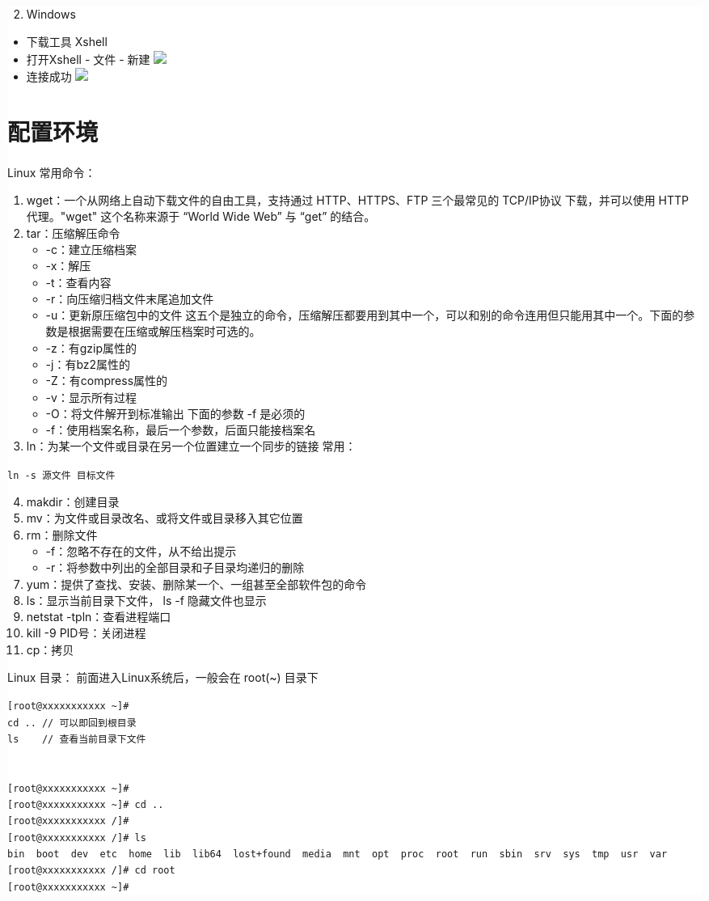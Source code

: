 2. Windows

- 下载工具 Xshell
- 打开Xshell - 文件 - 新建
  ![](http://otr9a8wg0.bkt.clouddn.com/Xshell%E8%BF%9E%E6%8E%A5%E6%9C%8D%E5%8A%A1%E5%99%A8.jpg)
- 连接成功
  ![](http://otr9a8wg0.bkt.clouddn.com/Xshell%E8%BF%9E%E6%8E%A5%E6%88%90%E5%8A%9F.jpg)


# 配置环境

Linux 常用命令：

1. wget：一个从网络上自动下载文件的自由工具，支持通过 HTTP、HTTPS、FTP 三个最常见的 TCP/IP协议 下载，并可以使用 HTTP 代理。"wget" 这个名称来源于 “World Wide Web” 与 “get” 的结合。
2. tar：压缩解压命令
   - -c：建立压缩档案
   - -x：解压
   - -t：查看内容
   - -r：向压缩归档文件末尾追加文件
   - -u：更新原压缩包中的文件
     这五个是独立的命令，压缩解压都要用到其中一个，可以和别的命令连用但只能用其中一个。下面的参数是根据需要在压缩或解压档案时可选的。
   - -z：有gzip属性的
   - -j：有bz2属性的
   - -Z：有compress属性的
   - -v：显示所有过程
   - -O：将文件解开到标准输出
     下面的参数 -f 是必须的
   - -f：使用档案名称，最后一个参数，后面只能接档案名
3. ln：为某一个文件或目录在另一个位置建立一个同步的链接 常用：

```
ln -s 源文件 目标文件
```

4. makdir：创建目录
5. mv：为文件或目录改名、或将文件或目录移入其它位置
6. rm：删除文件
   - -f：忽略不存在的文件，从不给出提示
   - -r：将参数中列出的全部目录和子目录均递归的删除
7. yum：提供了查找、安装、删除某一个、一组甚至全部软件包的命令
8. ls：显示当前目录下文件， ls -f 隐藏文件也显示
9. netstat -tpln：查看进程端口
10. kill -9 PID号：关闭进程
11. cp：拷贝

Linux 目录：
前面进入Linux系统后，一般会在 root(~) 目录下

```
[root@xxxxxxxxxxx ~]#
cd .. // 可以即回到根目录
ls    // 查看当前目录下文件


[root@xxxxxxxxxxx ~]#
[root@xxxxxxxxxxx ~]# cd ..
[root@xxxxxxxxxxx /]#
[root@xxxxxxxxxxx /]# ls
bin  boot  dev  etc  home  lib  lib64  lost+found  media  mnt  opt  proc  root  run  sbin  srv  sys  tmp  usr  var
[root@xxxxxxxxxxx /]# cd root
[root@xxxxxxxxxxx ~]#
```
